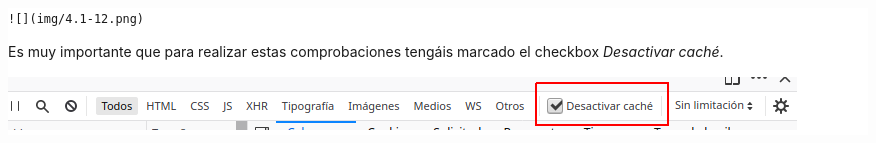     ![](img/4.1-12.png)

Es muy importante que para realizar estas comprobaciones tengáis marcado el checkbox *Desactivar caché*. 

![](img/4.1-13.png)

